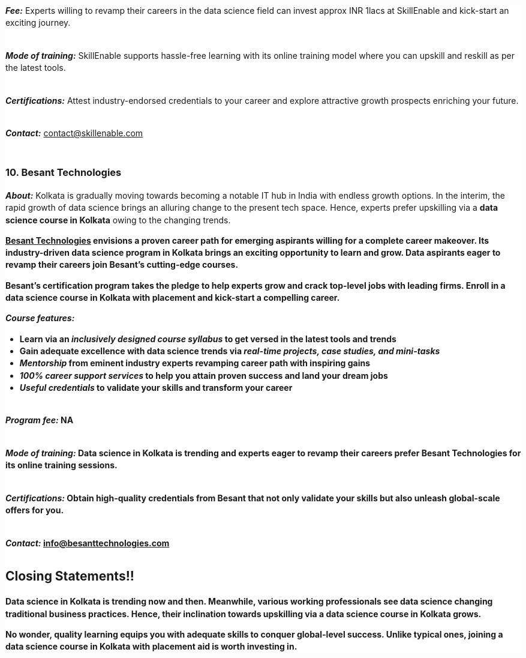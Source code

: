 _<b>Fee:</b>_ Experts willing to revamp their careers in the data science field can invest approx INR 1lacs at SkillEnable and kick-start an exciting journey.<br/><br/>

_<b>Mode of training:</b>_ SkillEnable supports hassle-free learning with its online training model where you can upskill and reskill as per the latest tools.<br/><br/>

_<b>Certifications:</b>_ Attest industry-endorsed credentials to your career and explore attractive growth prospects enriching your future.<br/><br/>

_<b>Contact:</b>_ <a href="mailto:contact@skillenable.com" rel="nofollow" target="_blank">contact@skillenable.com </a><br/><br/>

### 10. Besant Technologies

_<b>About:</b>_ Kolkata is gradually moving towards becoming a notable IT hub in India with endless growth options. In the interim, the rapid growth of data science brings an alluring change to the present tech space. Hence, experts prefer upskilling via a <b>data science course in Kolkata</b> owing to the changing trends.

<b><a href="https://www.besanttechnologies.com/company/about-us" target="_blank" rel="nofollow">Besant Technologies</a> envisions a proven career path for emerging aspirants willing for a complete career makeover. Its industry-driven data science program in Kolkata brings an exciting opportunity to learn and grow. Data aspirants eager to revamp their careers join Besant’s cutting-edge courses.

Besant’s certification program takes the pledge to help experts grow and crack top-level jobs with leading firms. Enroll in a <b>data science course in Kolkata with placement</b> and kick-start a compelling career.

_<b>Course features:</b>_

- Learn via an _<b>inclusively designed course syllabus</b>_ to get versed in the latest tools and trends
- Gain adequate excellence with data science trends via _<b>real-time projects, case studies, and mini-tasks</b>_
- _<b>Mentorship</b>_ from eminent industry experts revamping career path with inspiring gains
- _<b>100% career support services</b>_ to help you attain proven success and land your dream jobs
- _<b>Useful credentials</b>_ to validate your skills and transform your career<br/><br/>

_<b>Program fee:</b>_ NA<br/><br/>

_<b>Mode of training:</b>_ <b>Data science in Kolkata</b> is trending and experts eager to revamp their careers prefer Besant Technologies for its online training sessions.<br/><br/>

_<b>Certifications:</b>_ Obtain high-quality credentials from Besant that not only validate your skills but also unleash global-scale offers for you.<br/><br/>

_<b>Contact:</b>_ <a href="mailto:info@besanttechnologies.com" target="_blank" rel="nofollow">info@besanttechnologies.com</a>

## Closing Statements!!

Data science in Kolkata is trending now and then. Meanwhile, various working professionals see data science changing traditional business practices. Hence, their inclination towards upskilling via a <b>data science course in Kolkata</b> grows.

No wonder, quality learning equips you with adequate skills to conquer global-level success. Unlike typical ones, joining a <b>data science course in Kolkata with placement</b> aid is worth investing in.
